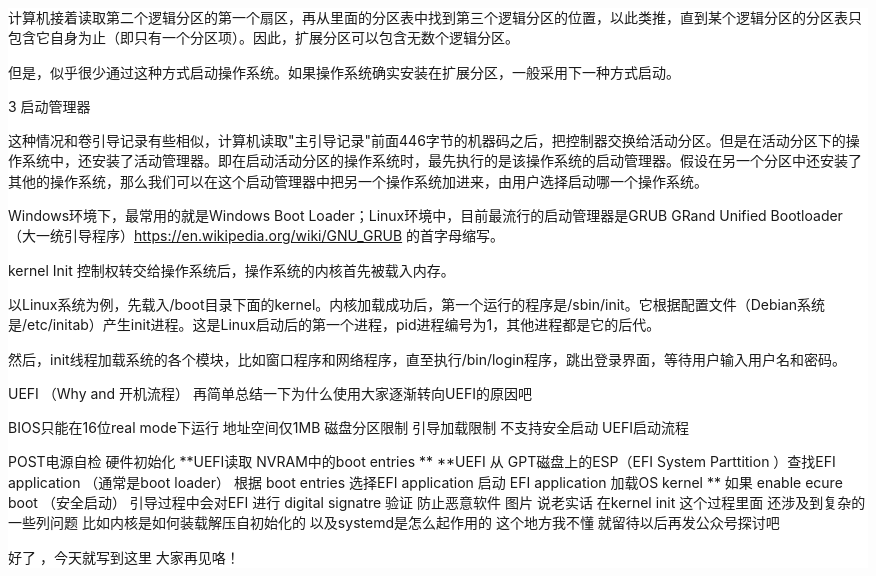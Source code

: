 计算机接着读取第二个逻辑分区的第一个扇区，再从里面的分区表中找到第三个逻辑分区的位置，以此类推，直到某个逻辑分区的分区表只包含它自身为止（即只有一个分区项）。因此，扩展分区可以包含无数个逻辑分区。

但是，似乎很少通过这种方式启动操作系统。如果操作系统确实安装在扩展分区，一般采用下一种方式启动。

3 启动管理器

这种情况和卷引导记录有些相似，计算机读取"主引导记录"前面446字节的机器码之后，把控制器交换给活动分区。但是在活动分区下的操作系统中，还安装了活动管理器。即在启动活动分区的操作系统时，最先执行的是该操作系统的启动管理器。假设在另一个分区中还安装了其他的操作系统，那么我们可以在这个启动管理器中把另一个操作系统加进来，由用户选择启动哪一个操作系统。

Windows环境下，最常用的就是Windows Boot Loader；Linux环境中，目前最流行的启动管理器是GRUB GRand Unified Bootloader（大一统引导程序）https://en.wikipedia.org/wiki/GNU_GRUB 的首字母缩写。

kernel   Init
控制权转交给操作系统后，操作系统的内核首先被载入内存。

以Linux系统为例，先载入/boot目录下面的kernel。内核加载成功后，第一个运行的程序是/sbin/init。它根据配置文件（Debian系统是/etc/initab）产生init进程。这是Linux启动后的第一个进程，pid进程编号为1，其他进程都是它的后代。

然后，init线程加载系统的各个模块，比如窗口程序和网络程序，直至执行/bin/login程序，跳出登录界面，等待用户输入用户名和密码。

UEFI （Why  and   开机流程）
再简单总结一下为什么使用大家逐渐转向UEFI的原因吧

BIOS只能在16位real   mode下运行 地址空间仅1MB
磁盘分区限制
引导加载限制
不支持安全启动
UEFI启动流程

POST电源自检
硬件初始化
**UEFI读取 NVRAM中的boot  entries **
**UEFI 从 GPT磁盘上的ESP（EFI  System  Parttition  ）查找EFI application （通常是boot loader）  根据 boot  entries    选择EFI application 启动      EFI application 加载OS  kernel **
如果   enable    ecure boot  （安全启动）  引导过程中会对EFI 进行  digital    signatre 验证  防止恶意软件
图片
说老实话  在kernel init 这个过程里面   还涉及到复杂的一些列问题   比如内核是如何装载解压自初始化的   以及systemd是怎么起作用的   这个地方我不懂   就留待以后再发公众号探讨吧

好了 ，今天就写到这里  大家再见咯！
